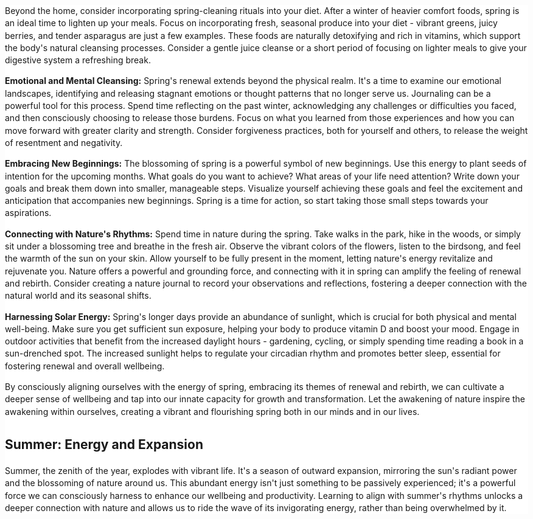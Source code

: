 Beyond the home, consider incorporating spring-cleaning rituals into your diet. After a winter of heavier comfort foods, spring is an ideal time to lighten up your meals. Focus on incorporating fresh, seasonal produce into your diet - vibrant greens, juicy berries, and tender asparagus are just a few examples.  These foods are naturally detoxifying and rich in vitamins, which support the body's natural cleansing processes.  Consider a gentle juice cleanse or a short period of focusing on lighter meals to give your digestive system a refreshing break.


**Emotional and Mental Cleansing:** Spring's renewal extends beyond the physical realm.  It's a time to examine our emotional landscapes, identifying and releasing stagnant emotions or thought patterns that no longer serve us. Journaling can be a powerful tool for this process.  Spend time reflecting on the past winter, acknowledging any challenges or difficulties you faced, and then consciously choosing to release those burdens.  Focus on what you learned from those experiences and how you can move forward with greater clarity and strength.  Consider forgiveness practices, both for yourself and others, to release the weight of resentment and negativity.


**Embracing New Beginnings:**  The blossoming of spring is a powerful symbol of new beginnings. Use this energy to plant seeds of intention for the upcoming months. What goals do you want to achieve? What areas of your life need attention?  Write down your goals and break them down into smaller, manageable steps.  Visualize yourself achieving these goals and feel the excitement and anticipation that accompanies new beginnings.  Spring is a time for action, so start taking those small steps towards your aspirations.


**Connecting with Nature's Rhythms:**  Spend time in nature during the spring.  Take walks in the park, hike in the woods, or simply sit under a blossoming tree and breathe in the fresh air.  Observe the vibrant colors of the flowers, listen to the birdsong, and feel the warmth of the sun on your skin.  Allow yourself to be fully present in the moment, letting nature's energy revitalize and rejuvenate you.  Nature offers a powerful and grounding force, and connecting with it in spring can amplify the feeling of renewal and rebirth.  Consider creating a nature journal to record your observations and reflections, fostering a deeper connection with the natural world and its seasonal shifts.


**Harnessing Solar Energy:**  Spring's longer days provide an abundance of sunlight, which is crucial for both physical and mental well-being. Make sure you get sufficient sun exposure, helping your body to produce vitamin D and boost your mood.  Engage in outdoor activities that benefit from the increased daylight hours - gardening, cycling, or simply spending time reading a book in a sun-drenched spot. The increased sunlight helps to regulate your circadian rhythm and promotes better sleep, essential for fostering renewal and overall wellbeing.


By consciously aligning ourselves with the energy of spring, embracing its themes of renewal and rebirth, we can cultivate a deeper sense of wellbeing and tap into our innate capacity for growth and transformation.  Let the awakening of nature inspire the awakening within ourselves, creating a vibrant and flourishing spring both in our minds and in our lives.

## Summer: Energy and Expansion

Summer, the zenith of the year, explodes with vibrant life.  It's a season of outward expansion, mirroring the sun's radiant power and the blossoming of nature around us.  This abundant energy isn't just something to be passively experienced; it's a powerful force we can consciously harness to enhance our wellbeing and productivity.  Learning to align with summer's rhythms unlocks a deeper connection with nature and allows us to ride the wave of its invigorating energy, rather than being overwhelmed by it.
